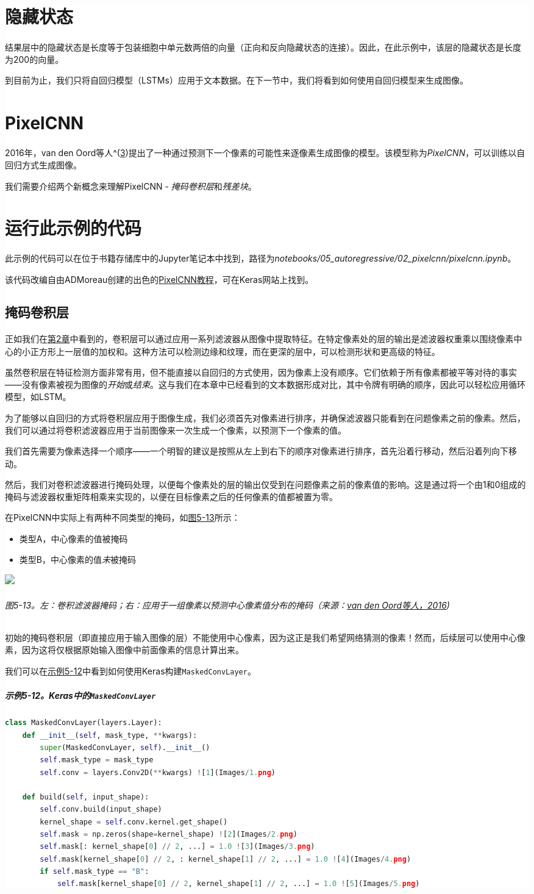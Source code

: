 # 隐藏状态

结果层中的隐藏状态是长度等于包装细胞中单元数两倍的向量（正向和反向隐藏状态的连接）。因此，在此示例中，该层的隐藏状态是长度为200的向量。

到目前为止，我们只将自回归模型（LSTMs）应用于文本数据。在下一节中，我们将看到如何使用自回归模型来生成图像。

# PixelCNN

2016年，van den Oord等人^([3](ch05.xhtml#idm45387016135616))提出了一种通过预测下一个像素的可能性来逐像素生成图像的模型。该模型称为*PixelCNN*，可以训练以自回归方式生成图像。

我们需要介绍两个新概念来理解PixelCNN - *掩码卷积层*和*残差块*。

# 运行此示例的代码

此示例的代码可以在位于书籍存储库中的Jupyter笔记本中找到，路径为*notebooks/05_autoregressive/02_pixelcnn/pixelcnn.ipynb*。

该代码改编自由ADMoreau创建的出色的[PixelCNN教程](https://keras.io/examples/generative/pixelcnn)，可在Keras网站上找到。 

## 掩码卷积层

正如我们在[第2章](ch02.xhtml#chapter_deep_learning)中看到的，卷积层可以通过应用一系列滤波器从图像中提取特征。在特定像素处的层的输出是滤波器权重乘以围绕像素中心的小正方形上一层值的加权和。这种方法可以检测边缘和纹理，而在更深的层中，可以检测形状和更高级的特征。

虽然卷积层在特征检测方面非常有用，但不能直接以自回归的方式使用，因为像素上没有顺序。它们依赖于所有像素都被平等对待的事实——没有像素被视为图像的*开始*或*结束*。这与我们在本章中已经看到的文本数据形成对比，其中令牌有明确的顺序，因此可以轻松应用循环模型，如LSTM。

为了能够以自回归的方式将卷积层应用于图像生成，我们必须首先对像素进行排序，并确保滤波器只能看到在问题像素之前的像素。然后，我们可以通过将卷积滤波器应用于当前图像来一次生成一个像素，以预测下一个像素的值。

我们首先需要为像素选择一个顺序——一个明智的建议是按照从左上到右下的顺序对像素进行排序，首先沿着行移动，然后沿着列向下移动。

然后，我们对卷积滤波器进行掩码处理，以便每个像素处的层的输出仅受到在问题像素之前的像素值的影响。这是通过将一个由1和0组成的掩码与滤波器权重矩阵相乘来实现的，以便在目标像素之后的任何像素的值都被置为零。

在PixelCNN中实际上有两种不同类型的掩码，如[图5-13](#conv_filter_mask)所示：

+   类型A，中心像素的值被掩码

+   类型B，中心像素的值*未*被掩码

![](Images/gdl2_0513.png)

###### 图5-13。左：卷积滤波器掩码；右：应用于一组像素以预测中心像素值分布的掩码（来源：[van den Oord等人，2016](https://arxiv.org/pdf/1606.05328))

初始的掩码卷积层（即直接应用于输入图像的层）不能使用中心像素，因为这正是我们希望网络猜测的像素！然而，后续层可以使用中心像素，因为这将仅根据原始输入图像中前面像素的信息计算出来。

我们可以在[示例5-12](#masked_conv_layer)中看到如何使用Keras构建`MaskedConvLayer`。

##### 示例5-12。Keras中的`MaskedConvLayer`

```py
class MaskedConvLayer(layers.Layer):
    def __init__(self, mask_type, **kwargs):
        super(MaskedConvLayer, self).__init__()
        self.mask_type = mask_type
        self.conv = layers.Conv2D(**kwargs) ![1](Images/1.png)

    def build(self, input_shape):
        self.conv.build(input_shape)
        kernel_shape = self.conv.kernel.get_shape()
        self.mask = np.zeros(shape=kernel_shape) ![2](Images/2.png)
        self.mask[: kernel_shape[0] // 2, ...] = 1.0 ![3](Images/3.png)
        self.mask[kernel_shape[0] // 2, : kernel_shape[1] // 2, ...] = 1.0 ![4](Images/4.png)
        if self.mask_type == "B":
            self.mask[kernel_shape[0] // 2, kernel_shape[1] // 2, ...] = 1.0 ![5](Images/5.png)
```